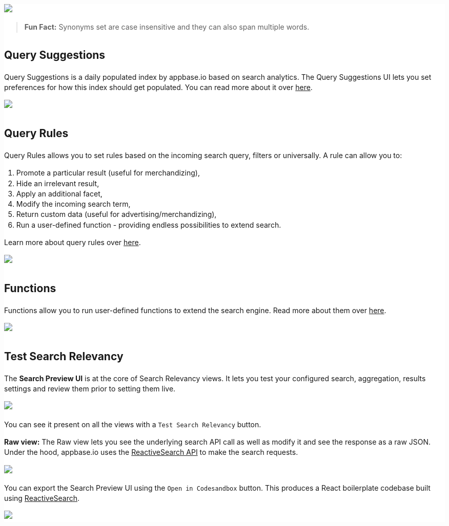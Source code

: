 ![](https://i.imgur.com/xK9P7QY.png)

> **Fun Fact:** Synonyms set are case insensitive and they can also span multiple words.


## Query Suggestions

Query Suggestions is a daily populated index by appbase.io based on search analytics. The Query Suggestions UI lets you set preferences for how this index should get populated. You can read more about it over [here](/docs/analytics/query-suggestions/).

![](http://imgur.com/jL40KPa.png)

## Query Rules

Query Rules allows you to set rules based on the incoming search query, filters or universally. A rule can allow you to:
1. Promote a particular result (useful for merchandizing),
2. Hide an irrelevant result,
3. Apply an additional facet,
4. Modify the incoming search term,
5. Return custom data (useful for advertising/merchandizing),
6. Run a user-defined function - providing endless possibilities to extend search.

Learn more about query rules over [here](/docs/search/rules/).

![](https://i.imgur.com/hbJWhZM.png)

## Functions

Functions allow you to run user-defined functions to extend the search engine. Read more about them over [here](/docs/search/functions/).

![](https://imgur.com/4LPHTlw.png)

## Test Search Relevancy

The **Search Preview UI** is at the core of Search Relevancy views. It lets you test your configured search, aggregation, results settings and review them prior to setting them live.

![](https://i.imgur.com/088vv3q.png)

You can see it present on all the views with a `Test Search Relevancy` button.

**Raw view:** The Raw view lets you see the underlying search API call as well as modify it and see the response as a raw JSON. Under the hood, appbase.io uses the [ReactiveSearch API](/docs/search/reactivesearch-api/) to make the search requests.

![](https://i.imgur.com/j2K7nYB.png)

You can export the Search Preview UI using the `Open in Codesandbox` button. This produces a React boilerplate codebase built using [ReactiveSearch](https://github.com/appbaseio/reactivesearch).

![](https://i.imgur.com/DuVJ07V.png)
